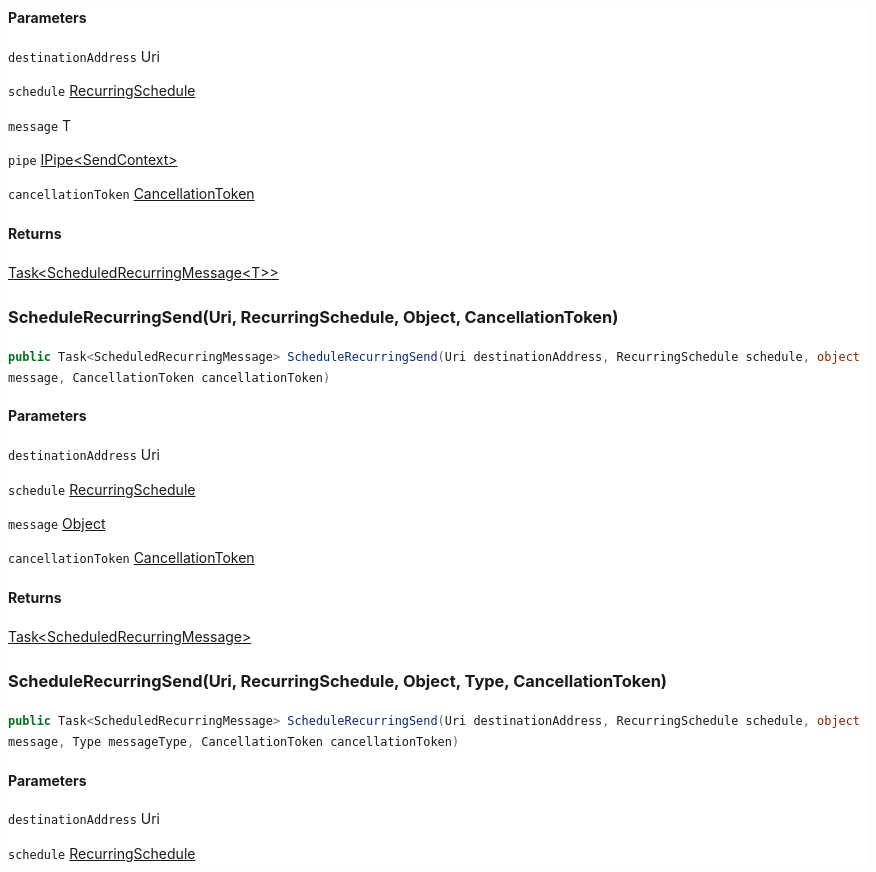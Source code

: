 #### Parameters

`destinationAddress` Uri<br/>

`schedule` [RecurringSchedule](../../masstransit-abstractions/masstransit-scheduling/recurringschedule)<br/>

`message` T<br/>

`pipe` [IPipe\<SendContext\>](../../masstransit-abstractions/masstransit/ipipe-1)<br/>

`cancellationToken` [CancellationToken](https://learn.microsoft.com/en-us/dotnet/api/system.threading.cancellationtoken)<br/>

#### Returns

[Task\<ScheduledRecurringMessage\<T\>\>](https://learn.microsoft.com/en-us/dotnet/api/system.threading.tasks.task-1)<br/>

### **ScheduleRecurringSend(Uri, RecurringSchedule, Object, CancellationToken)**

```csharp
public Task<ScheduledRecurringMessage> ScheduleRecurringSend(Uri destinationAddress, RecurringSchedule schedule, object message, CancellationToken cancellationToken)
```

#### Parameters

`destinationAddress` Uri<br/>

`schedule` [RecurringSchedule](../../masstransit-abstractions/masstransit-scheduling/recurringschedule)<br/>

`message` [Object](https://learn.microsoft.com/en-us/dotnet/api/system.object)<br/>

`cancellationToken` [CancellationToken](https://learn.microsoft.com/en-us/dotnet/api/system.threading.cancellationtoken)<br/>

#### Returns

[Task\<ScheduledRecurringMessage\>](https://learn.microsoft.com/en-us/dotnet/api/system.threading.tasks.task-1)<br/>

### **ScheduleRecurringSend(Uri, RecurringSchedule, Object, Type, CancellationToken)**

```csharp
public Task<ScheduledRecurringMessage> ScheduleRecurringSend(Uri destinationAddress, RecurringSchedule schedule, object message, Type messageType, CancellationToken cancellationToken)
```

#### Parameters

`destinationAddress` Uri<br/>

`schedule` [RecurringSchedule](../../masstransit-abstractions/masstransit-scheduling/recurringschedule)<br/>
